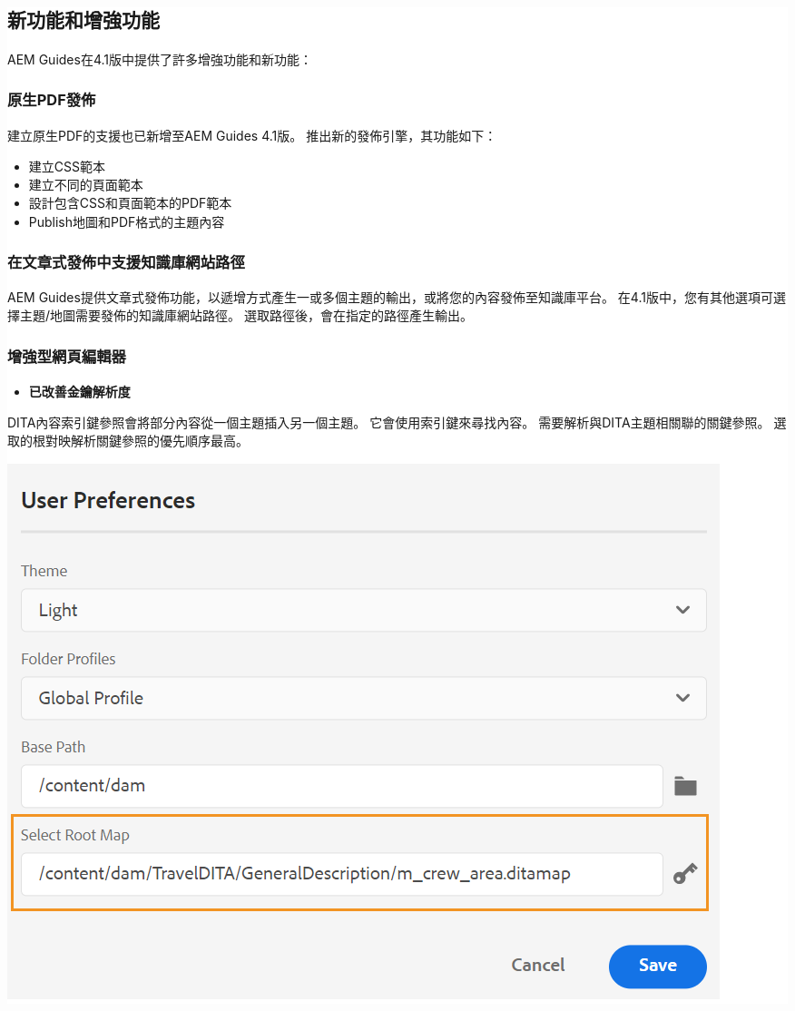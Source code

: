 
## 新功能和增強功能

AEM Guides在4.1版中提供了許多增強功能和新功能：

### 原生PDF發佈

建立原生PDF的支援也已新增至AEM Guides 4.1版。 推出新的發佈引擎，其功能如下：
* 建立CSS範本
* 建立不同的頁面範本
* 設計包含CSS和頁面範本的PDF範本
* Publish地圖和PDF格式的主題內容

### 在文章式發佈中支援知識庫網站路徑

AEM Guides提供文章式發佈功能，以遞增方式產生一或多個主題的輸出，或將您的內容發佈至知識庫平台。 在4.1版中，您有其他選項可選擇主題/地圖需要發佈的知識庫網站路徑。 選取路徑後，會在指定的路徑產生輸出。

### 增強型網頁編輯器

* **已改善金鑰解析度**

DITA內容索引鍵參照會將部分內容從一個主題插入另一個主題。 它會使用索引鍵來尋找內容。 需要解析與DITA主題相關聯的關鍵參照。 選取的根對映解析關鍵參照的優先順序最高。

![使用者偏好設定對話方塊](assets/user-preferences.png)
